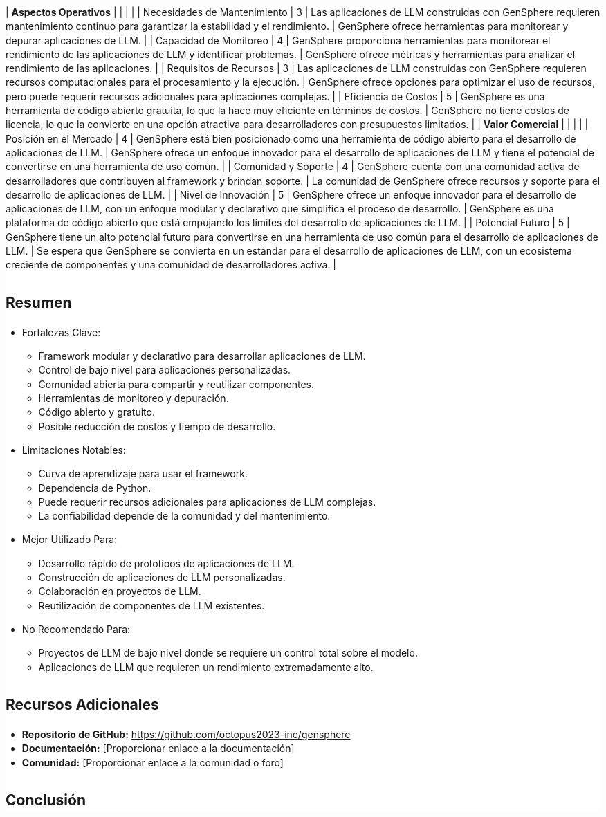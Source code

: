 | **Aspectos Operativos** |  |  |  |
| Necesidades de Mantenimiento | 3 | Las aplicaciones de LLM construidas con GenSphere requieren mantenimiento continuo para garantizar la estabilidad y el rendimiento. | GenSphere ofrece herramientas para monitorear y depurar aplicaciones de LLM. |
| Capacidad de Monitoreo | 4 |  GenSphere proporciona herramientas para monitorear el rendimiento de las aplicaciones de LLM y identificar problemas. | GenSphere ofrece métricas y herramientas para analizar el rendimiento de las aplicaciones. |
| Requisitos de Recursos | 3 | Las aplicaciones de LLM construidas con GenSphere requieren recursos computacionales para el procesamiento y la ejecución. | GenSphere ofrece opciones para optimizar el uso de recursos, pero puede requerir recursos adicionales para aplicaciones complejas. |
| Eficiencia de Costos | 5 | GenSphere es una herramienta de código abierto gratuita, lo que la hace muy eficiente en términos de costos. |  GenSphere no tiene costos de licencia, lo que la convierte en una opción atractiva para desarrolladores con presupuestos limitados. |
| **Valor Comercial** |  |  |  |
| Posición en el Mercado | 4 | GenSphere está bien posicionado como una herramienta de código abierto para el desarrollo de aplicaciones de LLM. | GenSphere ofrece un enfoque innovador para el desarrollo de aplicaciones de LLM y tiene el potencial de convertirse en una herramienta de uso común. |
| Comunidad y Soporte | 4 |  GenSphere cuenta con una comunidad activa de desarrolladores que contribuyen al framework y brindan soporte. | La comunidad de GenSphere ofrece recursos y soporte para el desarrollo de aplicaciones de LLM. |
| Nivel de Innovación | 5 | GenSphere ofrece un enfoque innovador para el desarrollo de aplicaciones de LLM, con un enfoque modular y declarativo que simplifica el proceso de desarrollo. | GenSphere es una plataforma de código abierto que está empujando los límites del desarrollo de aplicaciones de LLM. |
| Potencial Futuro | 5 |  GenSphere tiene un alto potencial futuro para convertirse en una herramienta de uso común para el desarrollo de aplicaciones de LLM. | Se espera que GenSphere se convierta en un estándar para el desarrollo de aplicaciones de LLM, con un ecosistema creciente de componentes y una comunidad de desarrolladores activa. |

## Resumen

- Fortalezas Clave: 
    - Framework modular y declarativo para desarrollar aplicaciones de LLM.
    - Control de bajo nivel para aplicaciones personalizadas.
    - Comunidad abierta para compartir y reutilizar componentes.
    -  Herramientas de monitoreo y depuración.
    - Código abierto y gratuito.
    -  Posible reducción de costos y tiempo de desarrollo.

- Limitaciones Notables:
    -  Curva de aprendizaje para usar el framework.
    - Dependencia de Python.
    -  Puede requerir recursos adicionales para aplicaciones de LLM complejas.
    -  La confiabilidad depende de la comunidad y del mantenimiento.

- Mejor Utilizado Para:
    - Desarrollo rápido de prototipos de aplicaciones de LLM.
    -  Construcción de aplicaciones de LLM personalizadas.
    -  Colaboración en proyectos de LLM.
    -  Reutilización de componentes de LLM existentes.

- No Recomendado Para:
    -  Proyectos de LLM de bajo nivel donde se requiere un control total sobre el modelo.
    -  Aplicaciones de LLM que requieren un rendimiento extremadamente alto.

## Recursos Adicionales
- **Repositorio de GitHub:** https://github.com/octopus2023-inc/gensphere
- **Documentación:** [Proporcionar enlace a la documentación]
- **Comunidad:** [Proporcionar enlace a la comunidad o foro]

## Conclusión
